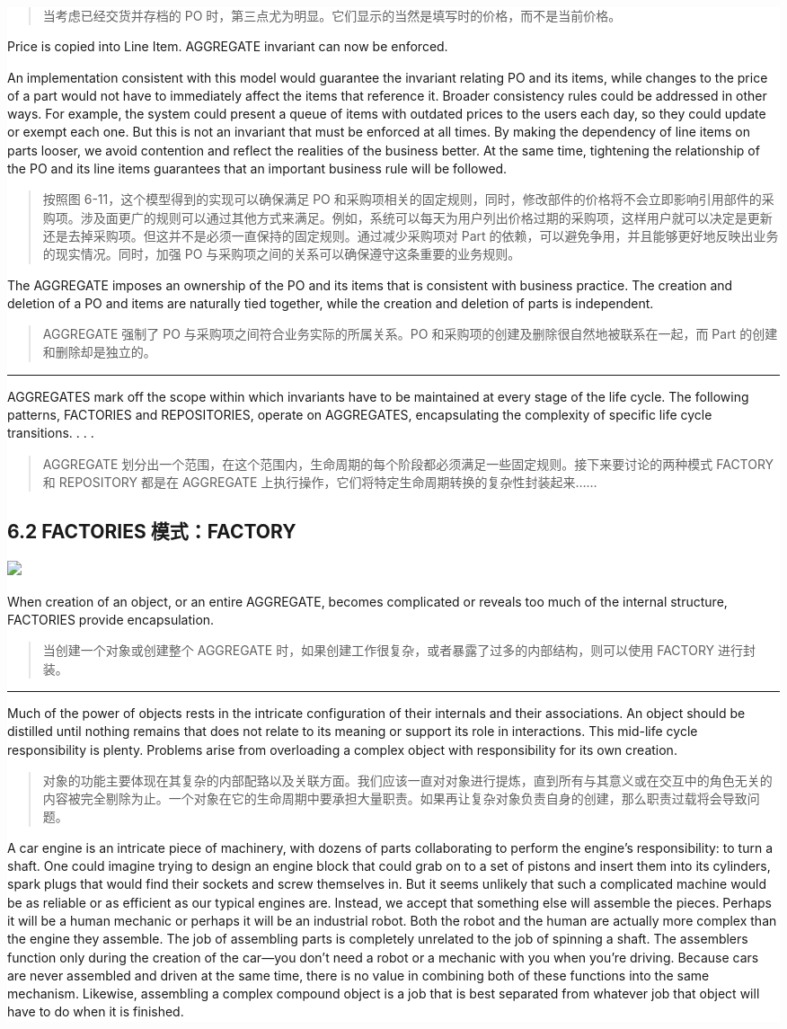 > 当考虑已经交货并存档的 PO 时，第三点尤为明显。它们显示的当然是填写时的价格，而不是当前价格。

<Figures figure="6-11">Price is copied into Line Item. AGGREGATE invariant can now be enforced.</Figures>

An implementation consistent with this model would guarantee the invariant relating PO and its items, while changes to the price of a part would not have to immediately affect the items that reference it. Broader consistency rules could be addressed in other ways. For example, the system could present a queue of items with outdated prices to the users each day, so they could update or exempt each one. But this is not an invariant that must be enforced at all times. By making the dependency of line items on parts looser, we avoid contention and reflect the realities of the business better. At the same time, tightening the relationship of the PO and its line items guarantees that an important business rule will be followed.

> 按照图 6-11，这个模型得到的实现可以确保满足 PO 和采购项相关的固定规则，同时，修改部件的价格将不会立即影响引用部件的采购项。涉及面更广的规则可以通过其他方式来满足。例如，系统可以每天为用户列出价格过期的采购项，这样用户就可以决定是更新还是去掉采购项。但这并不是必须一直保持的固定规则。通过减少采购项对 Part 的依赖，可以避免争用，并且能够更好地反映出业务的现实情况。同时，加强 PO 与采购项之间的关系可以确保遵守这条重要的业务规则。

The AGGREGATE imposes an ownership of the PO and its items that is consistent with business practice. The creation and deletion of a PO and items are naturally tied together, while the creation and deletion of parts is independent.

> AGGREGATE 强制了 PO 与采购项之间符合业务实际的所属关系。PO 和采购项的创建及删除很自然地被联系在一起，而 Part 的创建和删除却是独立的。

---

AGGREGATES mark off the scope within which invariants have to be maintained at every stage of the life cycle. The following patterns, FACTORIES and REPOSITORIES, operate on AGGREGATES, encapsulating the complexity of specific life cycle transitions. . . .

> AGGREGATE 划分出一个范围，在这个范围内，生命周期的每个阶段都必须满足一些固定规则。接下来要讨论的两种模式 FACTORY 和 REPOSITORY 都是在 AGGREGATE 上执行操作，它们将特定生命周期转换的复杂性封装起来……

## 6.2 FACTORIES 模式：FACTORY

![](figures/ch6/06inf02.jpg)

When creation of an object, or an entire AGGREGATE, becomes complicated or reveals too much of the internal structure, FACTORIES provide encapsulation.

> 当创建一个对象或创建整个 AGGREGATE 时，如果创建工作很复杂，或者暴露了过多的内部结构，则可以使用 FACTORY 进行封装。

---

Much of the power of objects rests in the intricate configuration of their internals and their associations. An object should be distilled until nothing remains that does not relate to its meaning or support its role in interactions. This mid-life cycle responsibility is plenty. Problems arise from overloading a complex object with responsibility for its own creation.

> 对象的功能主要体现在其复杂的内部配臵以及关联方面。我们应该一直对对象进行提炼，直到所有与其意义或在交互中的角色无关的内容被完全剔除为止。一个对象在它的生命周期中要承担大量职责。如果再让复杂对象负责自身的创建，那么职责过载将会导致问题。

A car engine is an intricate piece of machinery, with dozens of parts collaborating to perform the engine’s responsibility: to turn a shaft. One could imagine trying to design an engine block that could grab on to a set of pistons and insert them into its cylinders, spark plugs that would find their sockets and screw themselves in. But it seems unlikely that such a complicated machine would be as reliable or as efficient as our typical engines are. Instead, we accept that something else will assemble the pieces. Perhaps it will be a human mechanic or perhaps it will be an industrial robot. Both the robot and the human are actually more complex than the engine they assemble. The job of assembling parts is completely unrelated to the job of spinning a shaft. The assemblers function only during the creation of the car—you don’t need a robot or a mechanic with you when you’re driving. Because cars are never assembled and driven at the same time, there is no value in combining both of these functions into the same mechanism. Likewise, assembling a complex compound object is a job that is best separated from whatever job that object will have to do when it is finished.
